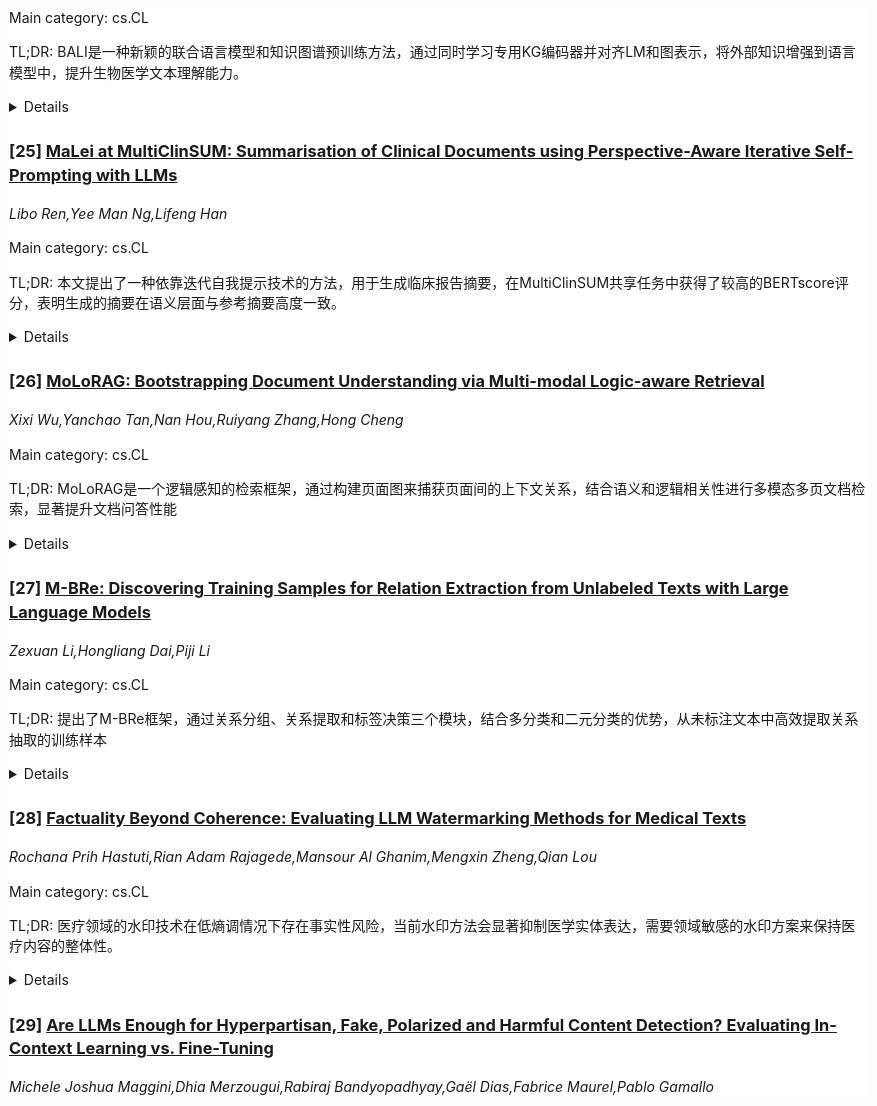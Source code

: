 Main category: cs.CL

TL;DR: BALI是一种新颖的联合语言模型和知识图谱预训练方法，通过同时学习专用KG编码器并对齐LM和图表示，将外部知识增强到语言模型中，提升生物医学文本理解能力。


<details><summary>Details</summary></details>


### [25] [MaLei at MultiClinSUM: Summarisation of Clinical Documents using Perspective-Aware Iterative Self-Prompting with LLMs](https://arxiv.org/abs/2509.07622)
*Libo Ren,Yee Man Ng,Lifeng Han*

Main category: cs.CL

TL;DR: 本文提出了一种依靠迭代自我提示技术的方法，用于生成临床报告摘要，在MultiClinSUM共享任务中获得了较高的BERTscore评分，表明生成的摘要在语义层面与参考摘要高度一致。


<details><summary>Details</summary></details>


### [26] [MoLoRAG: Bootstrapping Document Understanding via Multi-modal Logic-aware Retrieval](https://arxiv.org/abs/2509.07666)
*Xixi Wu,Yanchao Tan,Nan Hou,Ruiyang Zhang,Hong Cheng*

Main category: cs.CL

TL;DR: MoLoRAG是一个逻辑感知的检索框架，通过构建页面图来捕获页面间的上下文关系，结合语义和逻辑相关性进行多模态多页文档检索，显著提升文档问答性能


<details><summary>Details</summary></details>


### [27] [M-BRe: Discovering Training Samples for Relation Extraction from Unlabeled Texts with Large Language Models](https://arxiv.org/abs/2509.07730)
*Zexuan Li,Hongliang Dai,Piji Li*

Main category: cs.CL

TL;DR: 提出了M-BRe框架，通过关系分组、关系提取和标签决策三个模块，结合多分类和二元分类的优势，从未标注文本中高效提取关系抽取的训练样本


<details><summary>Details</summary></details>


### [28] [Factuality Beyond Coherence: Evaluating LLM Watermarking Methods for Medical Texts](https://arxiv.org/abs/2509.07755)
*Rochana Prih Hastuti,Rian Adam Rajagede,Mansour Al Ghanim,Mengxin Zheng,Qian Lou*

Main category: cs.CL

TL;DR: 医疗领域的水印技术在低熵调情况下存在事实性风险，当前水印方法会显著抑制医学实体表达，需要领域敏感的水印方案来保持医疗内容的整体性。


<details><summary>Details</summary></details>


### [29] [Are LLMs Enough for Hyperpartisan, Fake, Polarized and Harmful Content Detection? Evaluating In-Context Learning vs. Fine-Tuning](https://arxiv.org/abs/2509.07768)
*Michele Joshua Maggini,Dhia Merzougui,Rabiraj Bandyopadhyay,Gaël Dias,Fabrice Maurel,Pablo Gamallo*
